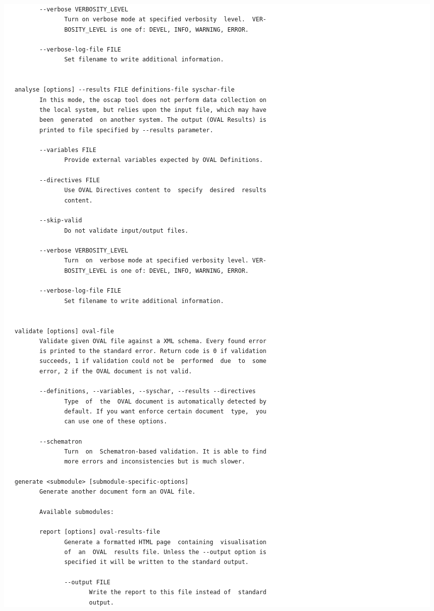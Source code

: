               --verbose VERBOSITY_LEVEL
                     Turn on verbose mode at specified verbosity  level.  VER‐
                     BOSITY_LEVEL is one of: DEVEL, INFO, WARNING, ERROR.

              --verbose-log-file FILE
                     Set filename to write additional information.


       analyse [options] --results FILE definitions-file syschar-file
              In this mode, the oscap tool does not perform data collection on
              the local system, but relies upon the input file, which may have
              been  generated  on another system. The output (OVAL Results) is
              printed to file specified by --results parameter.

              --variables FILE
                     Provide external variables expected by OVAL Definitions.

              --directives FILE
                     Use OVAL Directives content to  specify  desired  results
                     content.

              --skip-valid
                     Do not validate input/output files.

              --verbose VERBOSITY_LEVEL
                     Turn  on  verbose mode at specified verbosity level. VER‐
                     BOSITY_LEVEL is one of: DEVEL, INFO, WARNING, ERROR.

              --verbose-log-file FILE
                     Set filename to write additional information.


       validate [options] oval-file
              Validate given OVAL file against a XML schema. Every found error
              is printed to the standard error. Return code is 0 if validation
              succeeds, 1 if validation could not be  performed  due  to  some
              error, 2 if the OVAL document is not valid.

              --definitions, --variables, --syschar, --results --directives
                     Type  of  the  OVAL document is automatically detected by
                     default. If you want enforce certain document  type,  you
                     can use one of these options.

              --schematron
                     Turn  on  Schematron-based validation. It is able to find
                     more errors and inconsistencies but is much slower.

       generate <submodule> [submodule-specific-options]
              Generate another document form an OVAL file.

              Available submodules:

              report [options] oval-results-file
                     Generate a formatted HTML page  containing  visualisation
                     of  an  OVAL  results file. Unless the --output option is
                     specified it will be written to the standard output.

                     --output FILE
                            Write the report to this file instead of  standard
                            output.
